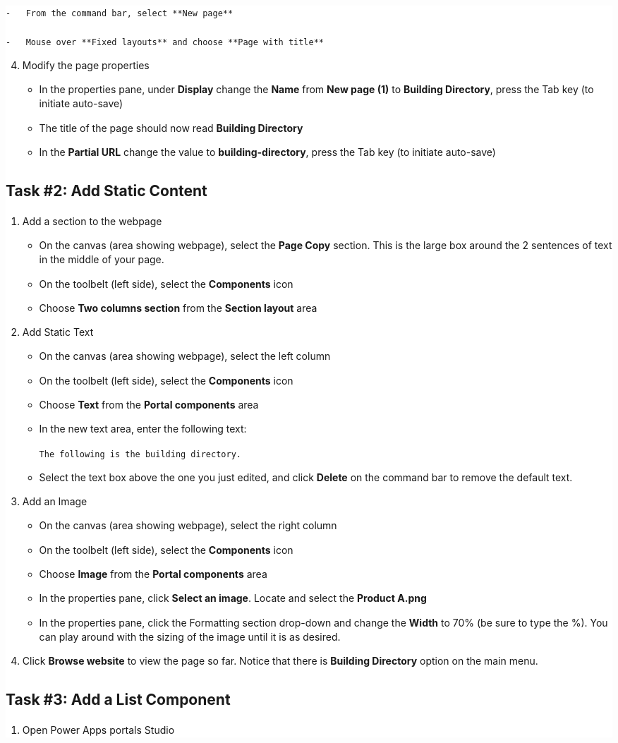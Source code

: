     -   From the command bar, select **New page**

    -   Mouse over **Fixed layouts** and choose **Page with title**

4.  Modify the page properties

    -   In the properties pane, under **Display** change the **Name** from **New page (1)** to **Building Directory**, press the Tab key (to initiate auto-save)

    -   The title of the page should now read **Building Directory**

    -   In the **Partial URL** change the value to **building-directory**, press the Tab key (to initiate auto-save)

Task #2: Add Static Content
--------------------------------

1.  Add a section to the webpage

    -   On the canvas (area showing webpage), select the **Page Copy** section. This is the large box around the 2 sentences of text in the middle of your page.

    -   On the toolbelt (left side), select the **Components** icon

    -   Choose **Two columns section** from the **Section layout** area

2.  Add Static Text

    -   On the canvas (area showing webpage), select the left column

    -   On the toolbelt (left side), select the **Components** icon

    -   Choose **Text** from the **Portal components** area

    -   In the new text area, enter the following text:
          ```
          The following is the building directory.
          ```
    -   Select the text box above the one you just edited, and click **Delete** on the command bar to remove the default text.

3. Add an Image

    -   On the canvas (area showing webpage), select the right column

    -   On the toolbelt (left side), select the **Components** icon

    -   Choose **Image** from the **Portal components** area

    -   In the properties pane, click **Select an image**. Locate and select the **Product A.png**
    
    -   In the properties pane, click the Formatting section drop-down and change the **Width** to 70% (be sure to type the %). You can play around with the sizing of the image until it is as desired.

4.  Click **Browse website** to view the page so far.  Notice that there is **Building Directory** option on the main menu.

Task #3: Add a List Component
--------------------------------

1.  Open Power Apps portals Studio
